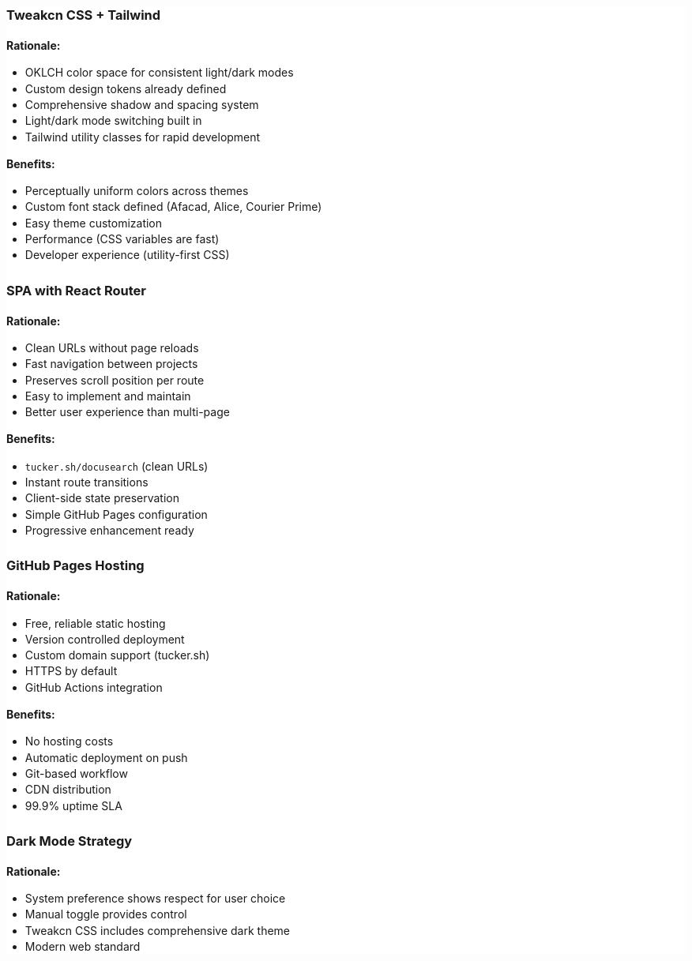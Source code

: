 ### Tweakcn CSS + Tailwind
**Rationale:**
- OKLCH color space for consistent light/dark modes
- Custom design tokens already defined
- Comprehensive shadow and spacing system
- Light/dark mode switching built in
- Tailwind utility classes for rapid development

**Benefits:**
- Perceptually uniform colors across themes
- Custom font stack defined (Afacad, Alice, Courier Prime)
- Easy theme customization
- Performance (CSS variables are fast)
- Developer experience (utility-first CSS)

### SPA with React Router
**Rationale:**
- Clean URLs without page reloads
- Fast navigation between projects
- Preserves scroll position per route
- Easy to implement and maintain
- Better user experience than multi-page

**Benefits:**
- `tucker.sh/docusearch` (clean URLs)
- Instant route transitions
- Client-side state preservation
- Simple GitHub Pages configuration
- Progressive enhancement ready

### GitHub Pages Hosting
**Rationale:**
- Free, reliable static hosting
- Version controlled deployment
- Custom domain support (tucker.sh)
- HTTPS by default
- GitHub Actions integration

**Benefits:**
- No hosting costs
- Automatic deployment on push
- Git-based workflow
- CDN distribution
- 99.9% uptime SLA

### Dark Mode Strategy
**Rationale:**
- System preference shows respect for user choice
- Manual toggle provides control
- Tweakcn CSS includes comprehensive dark theme
- Modern web standard

